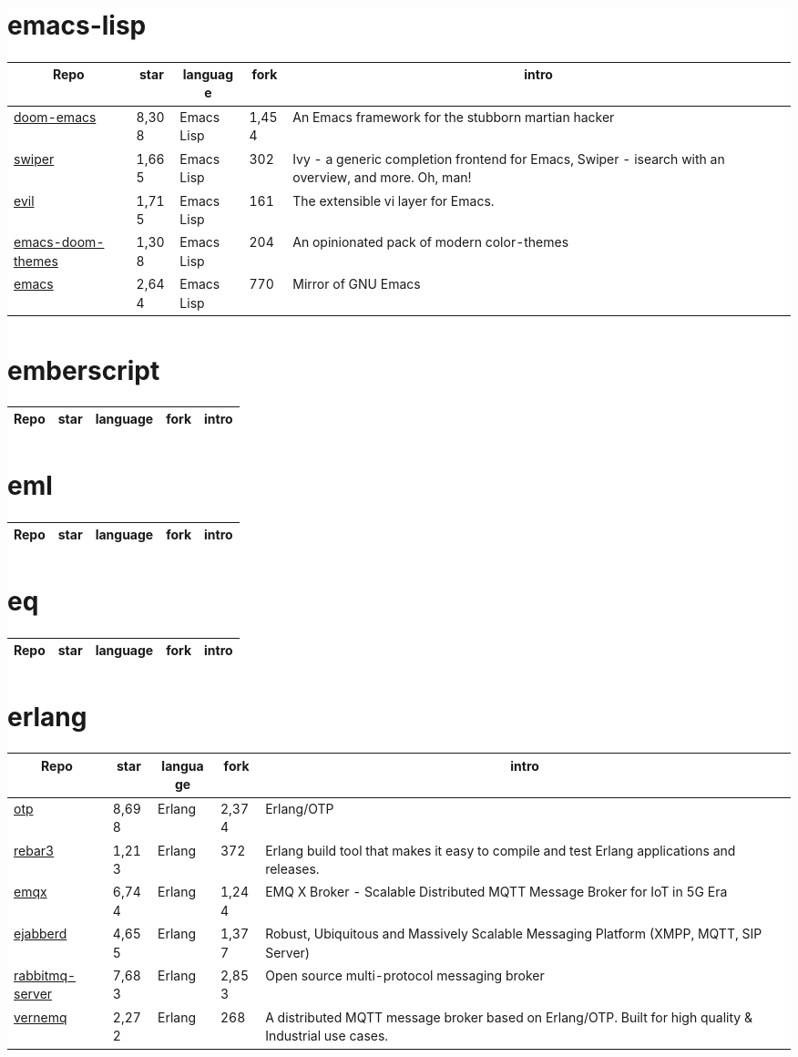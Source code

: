 # emacs-lisp

Repo|star|language|fork|intro
-|-|-|-|-
[doom-emacs](https://github.com/hlissner/doom-emacs)|8,308|Emacs Lisp|1,454|An Emacs framework for the stubborn martian hacker
[swiper](https://github.com/abo-abo/swiper)|1,665|Emacs Lisp|302|Ivy - a generic completion frontend for Emacs, Swiper - isearch with an overview, and more. Oh, man!
[evil](https://github.com/emacs-evil/evil)|1,715|Emacs Lisp|161|The extensible vi layer for Emacs.
[emacs-doom-themes](https://github.com/hlissner/emacs-doom-themes)|1,308|Emacs Lisp|204|An opinionated pack of modern color-themes
[emacs](https://github.com/emacs-mirror/emacs)|2,644|Emacs Lisp|770|Mirror of GNU Emacs


# emberscript

Repo|star|language|fork|intro
-|-|-|-|-



# eml

Repo|star|language|fork|intro
-|-|-|-|-



# eq

Repo|star|language|fork|intro
-|-|-|-|-



# erlang

Repo|star|language|fork|intro
-|-|-|-|-
[otp](https://github.com/erlang/otp)|8,698|Erlang|2,374|Erlang/OTP
[rebar3](https://github.com/erlang/rebar3)|1,213|Erlang|372|Erlang build tool that makes it easy to compile and test Erlang applications and releases.
[emqx](https://github.com/emqx/emqx)|6,744|Erlang|1,244|EMQ X Broker - Scalable Distributed MQTT Message Broker for IoT in 5G Era
[ejabberd](https://github.com/processone/ejabberd)|4,655|Erlang|1,377|Robust, Ubiquitous and Massively Scalable Messaging Platform (XMPP, MQTT, SIP Server)
[rabbitmq-server](https://github.com/rabbitmq/rabbitmq-server)|7,683|Erlang|2,853|Open source multi-protocol messaging broker
[vernemq](https://github.com/vernemq/vernemq)|2,272|Erlang|268|A distributed MQTT message broker based on Erlang/OTP. Built for high quality & Industrial use cases.
